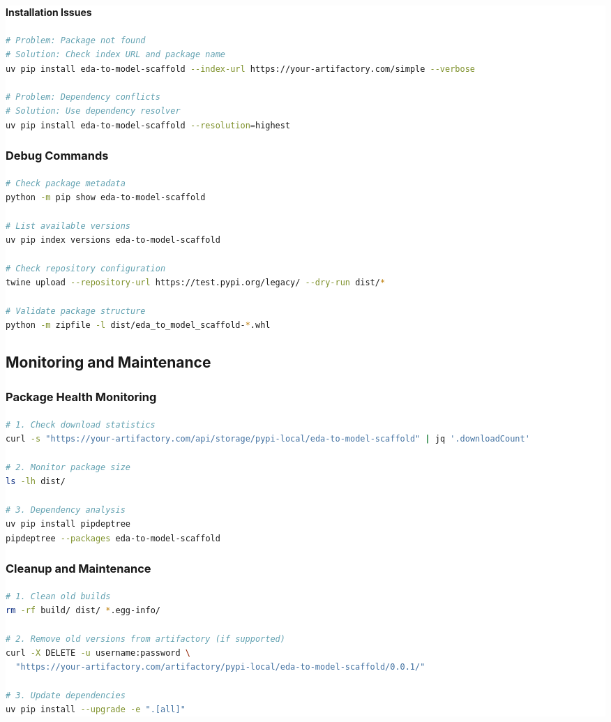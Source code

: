 #### Installation Issues
```bash
# Problem: Package not found
# Solution: Check index URL and package name
uv pip install eda-to-model-scaffold --index-url https://your-artifactory.com/simple --verbose

# Problem: Dependency conflicts
# Solution: Use dependency resolver
uv pip install eda-to-model-scaffold --resolution=highest
```

### Debug Commands
```bash
# Check package metadata
python -m pip show eda-to-model-scaffold

# List available versions
uv pip index versions eda-to-model-scaffold

# Check repository configuration
twine upload --repository-url https://test.pypi.org/legacy/ --dry-run dist/*

# Validate package structure
python -m zipfile -l dist/eda_to_model_scaffold-*.whl
```

## Monitoring and Maintenance

### Package Health Monitoring
```bash
# 1. Check download statistics
curl -s "https://your-artifactory.com/api/storage/pypi-local/eda-to-model-scaffold" | jq '.downloadCount'

# 2. Monitor package size
ls -lh dist/

# 3. Dependency analysis
uv pip install pipdeptree
pipdeptree --packages eda-to-model-scaffold
```

### Cleanup and Maintenance
```bash
# 1. Clean old builds
rm -rf build/ dist/ *.egg-info/

# 2. Remove old versions from artifactory (if supported)
curl -X DELETE -u username:password \
  "https://your-artifactory.com/artifactory/pypi-local/eda-to-model-scaffold/0.0.1/"

# 3. Update dependencies
uv pip install --upgrade -e ".[all]"
```
